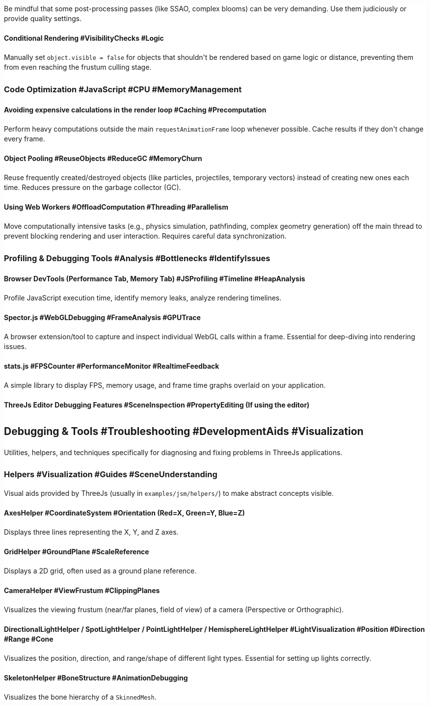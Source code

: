 Be mindful that some post-processing passes (like SSAO, complex blooms) can be very demanding. Use them judiciously or provide quality settings.
#### Conditional Rendering #VisibilityChecks #Logic
Manually set `object.visible = false` for objects that shouldn't be rendered based on game logic or distance, preventing them from even reaching the frustum culling stage.

### Code Optimization #JavaScript #CPU #MemoryManagement
#### Avoiding expensive calculations in the render loop #Caching #Precomputation
Perform heavy computations outside the main `requestAnimationFrame` loop whenever possible. Cache results if they don't change every frame.
#### Object Pooling #ReuseObjects #ReduceGC #MemoryChurn
Reuse frequently created/destroyed objects (like particles, projectiles, temporary vectors) instead of creating new ones each time. Reduces pressure on the garbage collector (GC).
#### Using Web Workers #OffloadComputation #Threading #Parallelism
Move computationally intensive tasks (e.g., physics simulation, pathfinding, complex geometry generation) off the main thread to prevent blocking rendering and user interaction. Requires careful data synchronization.

### Profiling & Debugging Tools #Analysis #Bottlenecks #IdentifyIssues
#### Browser DevTools (Performance Tab, Memory Tab) #JSProfiling #Timeline #HeapAnalysis
Profile JavaScript execution time, identify memory leaks, analyze rendering timelines.
#### Spector.js #WebGLDebugging #FrameAnalysis #GPUTrace
A browser extension/tool to capture and inspect individual WebGL calls within a frame. Essential for deep-diving into rendering issues.
#### stats.js #FPSCounter #PerformanceMonitor #RealtimeFeedback
A simple library to display FPS, memory usage, and frame time graphs overlaid on your application.
#### ThreeJs Editor Debugging Features #SceneInspection #PropertyEditing (If using the editor)

## Debugging & Tools #Troubleshooting #DevelopmentAids #Visualization
Utilities, helpers, and techniques specifically for diagnosing and fixing problems in ThreeJs applications.

### Helpers #Visualization #Guides #SceneUnderstanding
Visual aids provided by ThreeJs (usually in `examples/jsm/helpers/`) to make abstract concepts visible.
#### AxesHelper #CoordinateSystem #Orientation (Red=X, Green=Y, Blue=Z)
Displays three lines representing the X, Y, and Z axes.
#### GridHelper #GroundPlane #ScaleReference
Displays a 2D grid, often used as a ground plane reference.
#### CameraHelper #ViewFrustum #ClippingPlanes
Visualizes the viewing frustum (near/far planes, field of view) of a camera (Perspective or Orthographic).
#### DirectionalLightHelper / SpotLightHelper / PointLightHelper / HemisphereLightHelper #LightVisualization #Position #Direction #Range #Cone
Visualizes the position, direction, and range/shape of different light types. Essential for setting up lights correctly.
#### SkeletonHelper #BoneStructure #AnimationDebugging
Visualizes the bone hierarchy of a `SkinnedMesh`.